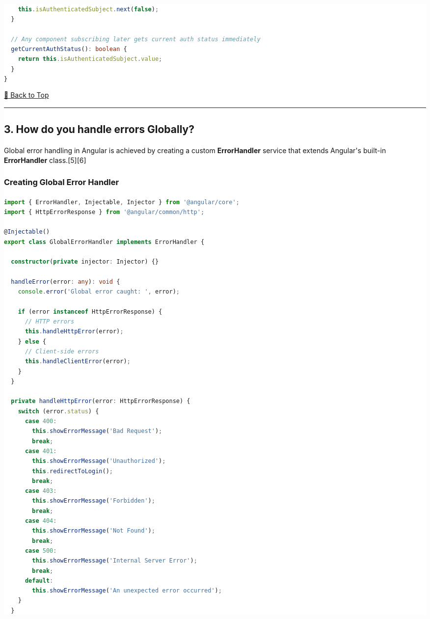 ```typescript
    this.isAuthenticatedSubject.next(false);
  }
  
  // Any component subscribing later gets current auth status immediately
  getCurrentAuthStatus(): boolean {
    return this.isAuthenticatedSubject.value;
  }
}
```

[🔼 Back to Top](#table-of-contents)

***

## 3. How do you handle errors Globally?

Global error handling in Angular is achieved by creating a custom **ErrorHandler** service that extends Angular's built-in **ErrorHandler** class.[5][6]

### **Creating Global Error Handler**

```typescript
import { ErrorHandler, Injectable, Injector } from '@angular/core';
import { HttpErrorResponse } from '@angular/common/http';

@Injectable()
export class GlobalErrorHandler implements ErrorHandler {
  
  constructor(private injector: Injector) {}
  
  handleError(error: any): void {
    console.error('Global error caught: ', error);
    
    if (error instanceof HttpErrorResponse) {
      // HTTP errors
      this.handleHttpError(error);
    } else {
      // Client-side errors
      this.handleClientError(error);
    }
  }
  
  private handleHttpError(error: HttpErrorResponse) {
    switch (error.status) {
      case 400:
        this.showErrorMessage('Bad Request');
        break;
      case 401:
        this.showErrorMessage('Unauthorized');
        this.redirectToLogin();
        break;
      case 403:
        this.showErrorMessage('Forbidden');
        break;
      case 404:
        this.showErrorMessage('Not Found');
        break;
      case 500:
        this.showErrorMessage('Internal Server Error');
        break;
      default:
        this.showErrorMessage('An unexpected error occurred');
    }
  }
```